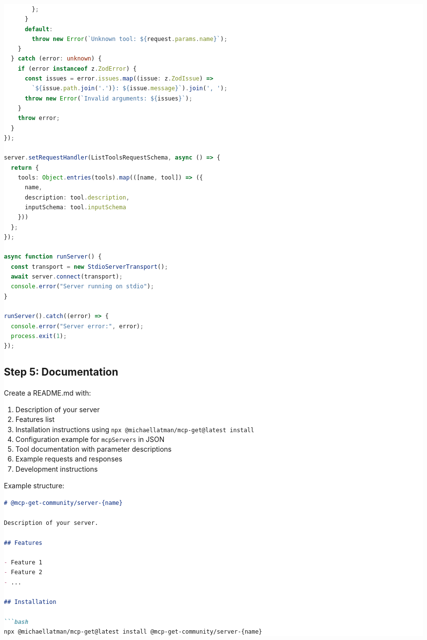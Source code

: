 ```typescript
        };
      }
      default:
        throw new Error(`Unknown tool: ${request.params.name}`);
    }
  } catch (error: unknown) {
    if (error instanceof z.ZodError) {
      const issues = error.issues.map((issue: z.ZodIssue) => 
        `${issue.path.join('.')}: ${issue.message}`).join(', ');
      throw new Error(`Invalid arguments: ${issues}`);
    }
    throw error;
  }
});

server.setRequestHandler(ListToolsRequestSchema, async () => {
  return {
    tools: Object.entries(tools).map(([name, tool]) => ({
      name,
      description: tool.description,
      inputSchema: tool.inputSchema
    }))
  };
});

async function runServer() {
  const transport = new StdioServerTransport();
  await server.connect(transport);
  console.error("Server running on stdio");
}

runServer().catch((error) => {
  console.error("Server error:", error);
  process.exit(1);
});
```

## Step 5: Documentation

Create a README.md with:
1. Description of your server
2. Features list
3. Installation instructions using `npx @michaellatman/mcp-get@latest install`
4. Configuration example for `mcpServers` in JSON
5. Tool documentation with parameter descriptions
6. Example requests and responses
7. Development instructions

Example structure:
```markdown
# @mcp-get-community/server-{name}

Description of your server.

## Features

- Feature 1
- Feature 2
- ...

## Installation

```bash
npx @michaellatman/mcp-get@latest install @mcp-get-community/server-{name}
```
